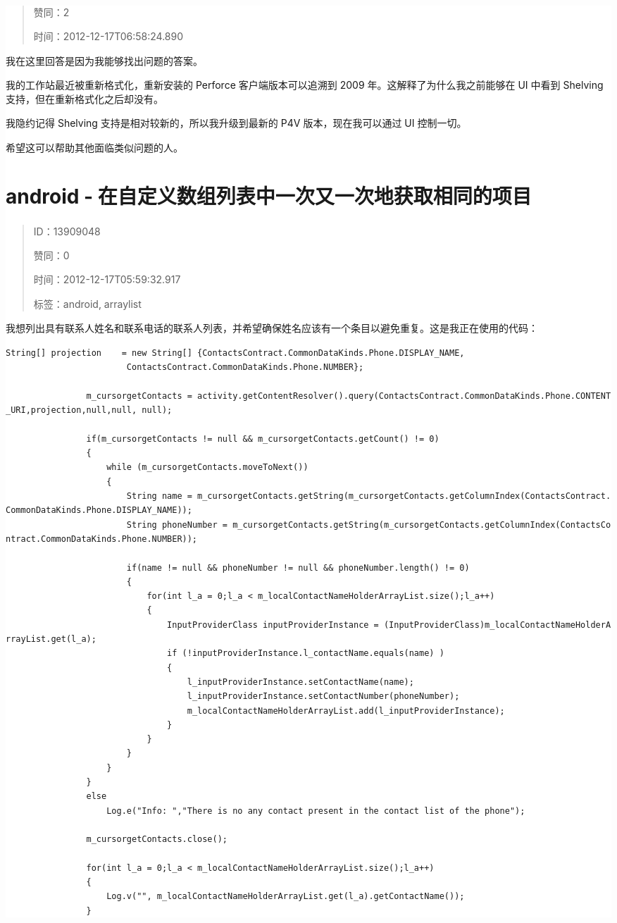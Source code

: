 > 赞同：2
> 
> 时间：2012-12-17T06:58:24.890

我在这里回答是因为我能够找出问题的答案。

我的工作站最近被重新格式化，重新安装的 Perforce 客户端版本可以追溯到 2009 年。这解释了为什么我之前能够在 UI 中看到 Shelving 支持，但在重新格式化之后却没有。

我隐约记得 Shelving 支持是相对较新的，所以我升级到最新的 P4V 版本，现在我可以通过 UI 控制一切。

希望这可以帮助其他面临类似问题的人。

# android - 在自定义数组列表中一次又一次地获取相同的项目

> ID：13909048
> 
> 赞同：0
> 
> 时间：2012-12-17T05:59:32.917
> 
> 标签：android, arraylist

我想列出具有联系人姓名和联系电话的联系人列表，并希望确保姓名应该有一个条目以避免重复。这是我正在使用的代码：

```
String[] projection    = new String[] {ContactsContract.CommonDataKinds.Phone.DISPLAY_NAME,
                        ContactsContract.CommonDataKinds.Phone.NUMBER};

                m_cursorgetContacts = activity.getContentResolver().query(ContactsContract.CommonDataKinds.Phone.CONTENT_URI,projection,null,null, null);

                if(m_cursorgetContacts != null && m_cursorgetContacts.getCount() != 0)
                {
                    while (m_cursorgetContacts.moveToNext())
                    {
                        String name = m_cursorgetContacts.getString(m_cursorgetContacts.getColumnIndex(ContactsContract.CommonDataKinds.Phone.DISPLAY_NAME));
                        String phoneNumber = m_cursorgetContacts.getString(m_cursorgetContacts.getColumnIndex(ContactsContract.CommonDataKinds.Phone.NUMBER));

                        if(name != null && phoneNumber != null && phoneNumber.length() != 0)
                        {
                            for(int l_a = 0;l_a < m_localContactNameHolderArrayList.size();l_a++)
                            {
                                InputProviderClass inputProviderInstance = (InputProviderClass)m_localContactNameHolderArrayList.get(l_a);              
                                if (!inputProviderInstance.l_contactName.equals(name) ) 
                                {
                                    l_inputProviderInstance.setContactName(name);
                                    l_inputProviderInstance.setContactNumber(phoneNumber);
                                    m_localContactNameHolderArrayList.add(l_inputProviderInstance);
                                }
                            }
                        }
                    }
                }
                else
                    Log.e("Info: ","There is no any contact present in the contact list of the phone");

                m_cursorgetContacts.close();

                for(int l_a = 0;l_a < m_localContactNameHolderArrayList.size();l_a++)
                {
                    Log.v("", m_localContactNameHolderArrayList.get(l_a).getContactName());
                } 
```